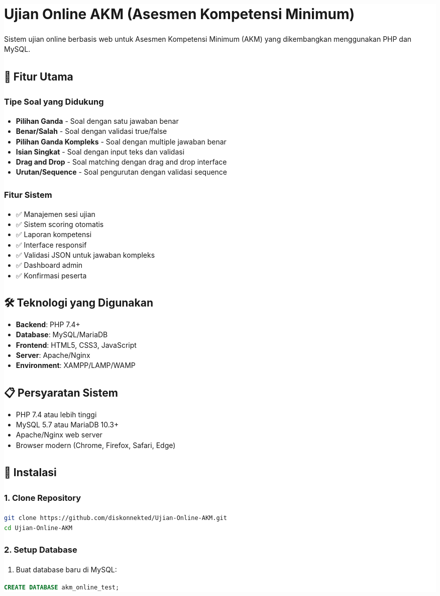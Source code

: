 # Ujian Online AKM (Asesmen Kompetensi Minimum)

Sistem ujian online berbasis web untuk Asesmen Kompetensi Minimum (AKM) yang dikembangkan menggunakan PHP dan MySQL.

## 🚀 Fitur Utama

### Tipe Soal yang Didukung
- **Pilihan Ganda** - Soal dengan satu jawaban benar
- **Benar/Salah** - Soal dengan validasi true/false
- **Pilihan Ganda Kompleks** - Soal dengan multiple jawaban benar
- **Isian Singkat** - Soal dengan input teks dan validasi
- **Drag and Drop** - Soal matching dengan drag and drop interface
- **Urutan/Sequence** - Soal pengurutan dengan validasi sequence

### Fitur Sistem
- ✅ Manajemen sesi ujian
- ✅ Sistem scoring otomatis
- ✅ Laporan kompetensi
- ✅ Interface responsif
- ✅ Validasi JSON untuk jawaban kompleks
- ✅ Dashboard admin
- ✅ Konfirmasi peserta

## 🛠️ Teknologi yang Digunakan

- **Backend**: PHP 7.4+
- **Database**: MySQL/MariaDB
- **Frontend**: HTML5, CSS3, JavaScript
- **Server**: Apache/Nginx
- **Environment**: XAMPP/LAMP/WAMP

## 📋 Persyaratan Sistem

- PHP 7.4 atau lebih tinggi
- MySQL 5.7 atau MariaDB 10.3+
- Apache/Nginx web server
- Browser modern (Chrome, Firefox, Safari, Edge)

## 🔧 Instalasi

### 1. Clone Repository
```bash
git clone https://github.com/diskonnekted/Ujian-Online-AKM.git
cd Ujian-Online-AKM
```

### 2. Setup Database
1. Buat database baru di MySQL:
```sql
CREATE DATABASE akm_online_test;
```
